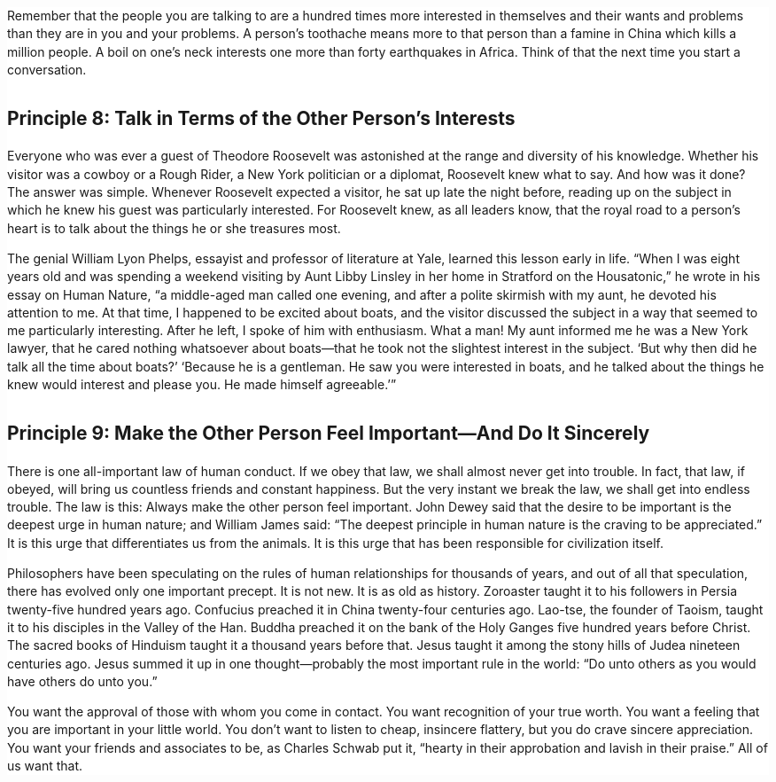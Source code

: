 Remember that the people you are talking to are a hundred times more interested in themselves and their wants and problems than they are in you and your problems. A person’s toothache means more to that person than a famine in China which kills a million people. A boil on one’s neck interests one more than forty earthquakes in Africa. Think of that the next time you start a conversation.

## Principle 8: Talk in Terms of the Other Person’s Interests

Everyone who was ever a guest of Theodore Roosevelt was astonished at the range and diversity of his knowledge. Whether his visitor was a cowboy or a Rough Rider, a New York politician or a diplomat, Roosevelt knew what to say. And how was it done? The answer was simple. Whenever Roosevelt expected a visitor, he sat up late the night before, reading up on the subject in which he knew his guest was particularly interested. For Roosevelt knew, as all leaders know, that the royal road to a person’s heart is to talk about the things he or she treasures most.

The genial William Lyon Phelps, essayist and professor of literature at Yale, learned this lesson early in life. “When I was eight years old and was spending a weekend visiting by Aunt Libby Linsley in her home in Stratford on the Housatonic,” he wrote in his essay on Human Nature, “a middle-aged man called one evening, and after a polite skirmish with my aunt, he devoted his attention to me. At that time, I happened to be excited about boats, and the visitor discussed the subject in a way that seemed to me particularly interesting. After he left, I spoke of him with enthusiasm. What a man! My aunt informed me he was a New York lawyer, that he cared nothing whatsoever about boats—that he took not the slightest interest in the subject. ‘But why then did he talk all the time about boats?’ ‘Because he is a gentleman. He saw you were interested in boats, and he talked about the things he knew would interest and please you. He made himself agreeable.’”

## Principle 9: Make the Other Person Feel Important—And Do It Sincerely

There is one all-important law of human conduct. If we obey that law, we shall almost never get into trouble. In fact, that law, if obeyed, will bring us countless friends and constant happiness. But the very instant we break the law, we shall get into endless trouble. The law is this: Always make the other person feel important. John Dewey said that the desire to be important is the deepest urge in human nature; and William James said: “The deepest principle in human nature is the craving to be appreciated.” It is this urge that differentiates us from the animals. It is this urge that has been responsible for civilization itself.

Philosophers have been speculating on the rules of human relationships for thousands of years, and out of all that speculation, there has evolved only one important precept. It is not new. It is as old as history. Zoroaster taught it to his followers in Persia twenty-five hundred years ago. Confucius preached it in China twenty-four centuries ago. Lao-tse, the founder of Taoism, taught it to his disciples in the Valley of the Han. Buddha preached it on the bank of the Holy Ganges five hundred years before Christ. The sacred books of Hinduism taught it a thousand years before that. Jesus taught it among the stony hills of Judea nineteen centuries ago. Jesus summed it up in one thought—probably the most important rule in the world: “Do unto others as you would have others do unto you.”

You want the approval of those with whom you come in contact. You want recognition of your true worth. You want a feeling that you are important in your little world. You don’t want to listen to cheap, insincere flattery, but you do crave sincere appreciation. You want your friends and associates to be, as Charles Schwab put it, “hearty in their approbation and lavish in their praise.” All of us want that.
